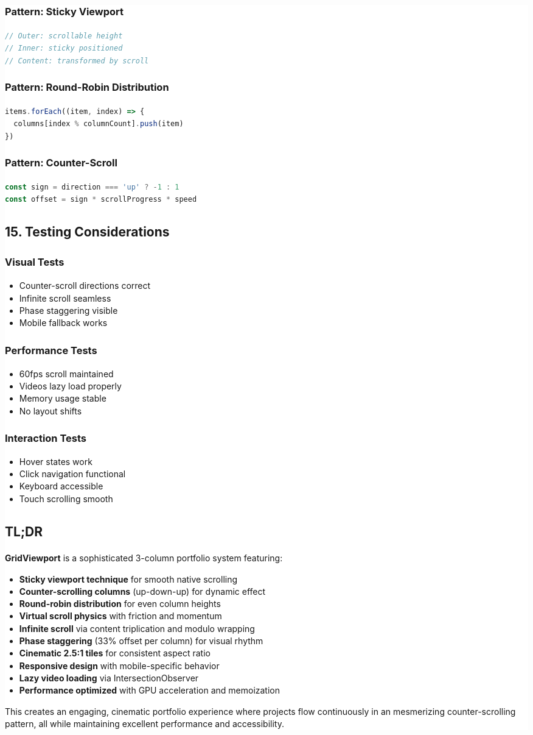 ### Pattern: Sticky Viewport
```typescript
// Outer: scrollable height
// Inner: sticky positioned
// Content: transformed by scroll
```

### Pattern: Round-Robin Distribution
```typescript
items.forEach((item, index) => {
  columns[index % columnCount].push(item)
})
```

### Pattern: Counter-Scroll
```typescript
const sign = direction === 'up' ? -1 : 1
const offset = sign * scrollProgress * speed
```

## 15. Testing Considerations

### Visual Tests
- Counter-scroll directions correct
- Infinite scroll seamless
- Phase staggering visible
- Mobile fallback works

### Performance Tests
- 60fps scroll maintained
- Videos lazy load properly
- Memory usage stable
- No layout shifts

### Interaction Tests
- Hover states work
- Click navigation functional
- Keyboard accessible
- Touch scrolling smooth

## TL;DR

**GridViewport** is a sophisticated 3-column portfolio system featuring:
- **Sticky viewport technique** for smooth native scrolling
- **Counter-scrolling columns** (up-down-up) for dynamic effect
- **Round-robin distribution** for even column heights
- **Virtual scroll physics** with friction and momentum
- **Infinite scroll** via content triplication and modulo wrapping
- **Phase staggering** (33% offset per column) for visual rhythm
- **Cinematic 2.5:1 tiles** for consistent aspect ratio
- **Responsive design** with mobile-specific behavior
- **Lazy video loading** via IntersectionObserver
- **Performance optimized** with GPU acceleration and memoization

This creates an engaging, cinematic portfolio experience where projects flow continuously in an mesmerizing counter-scrolling pattern, all while maintaining excellent performance and accessibility.
